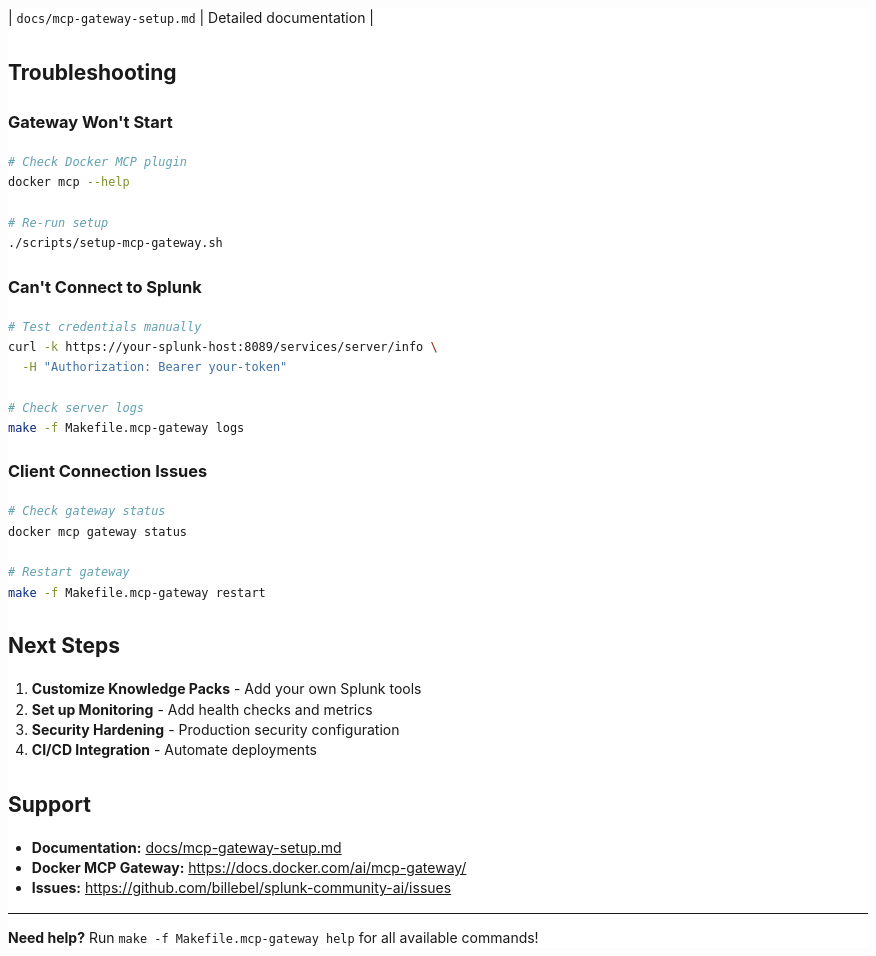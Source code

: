 | `docs/mcp-gateway-setup.md` | Detailed documentation |

## Troubleshooting

### Gateway Won't Start
```bash
# Check Docker MCP plugin
docker mcp --help

# Re-run setup
./scripts/setup-mcp-gateway.sh
```

### Can't Connect to Splunk
```bash
# Test credentials manually
curl -k https://your-splunk-host:8089/services/server/info \
  -H "Authorization: Bearer your-token"

# Check server logs
make -f Makefile.mcp-gateway logs
```

### Client Connection Issues
```bash
# Check gateway status
docker mcp gateway status

# Restart gateway
make -f Makefile.mcp-gateway restart
```

## Next Steps

1. **Customize Knowledge Packs** - Add your own Splunk tools
2. **Set up Monitoring** - Add health checks and metrics
3. **Security Hardening** - Production security configuration
4. **CI/CD Integration** - Automate deployments

## Support

- **Documentation:** [docs/mcp-gateway-setup.md](docs/mcp-gateway-setup.md)
- **Docker MCP Gateway:** https://docs.docker.com/ai/mcp-gateway/
- **Issues:** https://github.com/billebel/splunk-community-ai/issues

---

**Need help?** Run `make -f Makefile.mcp-gateway help` for all available commands!